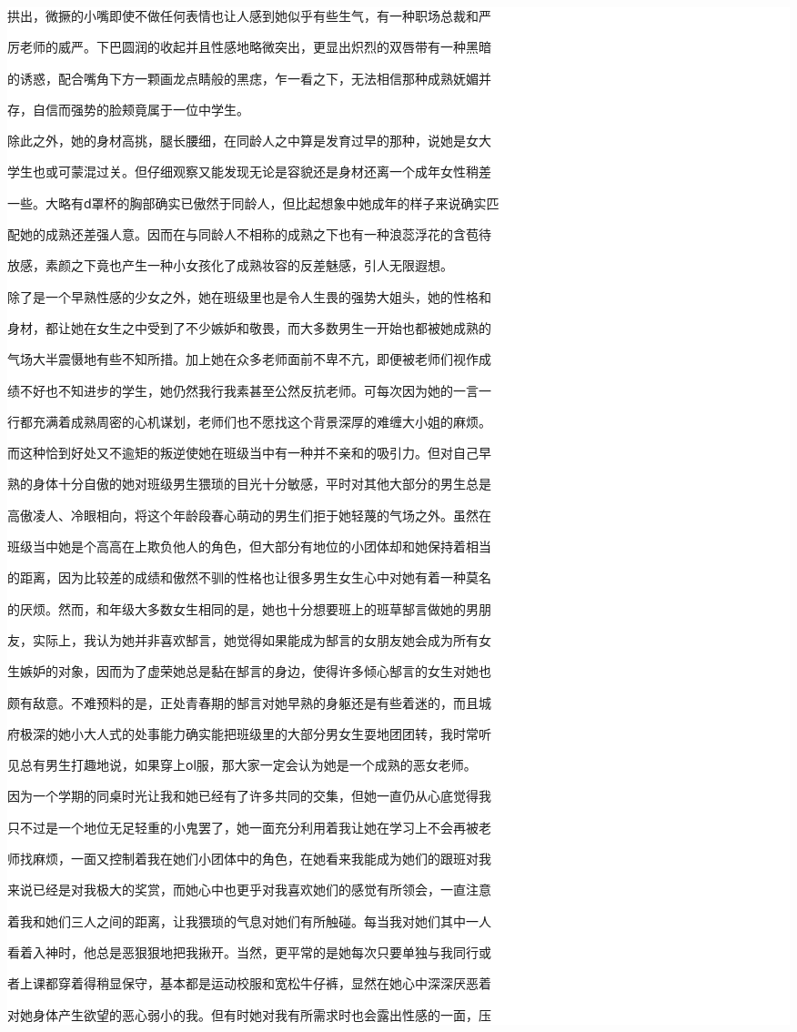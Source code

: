 拱出，微撅的小嘴即使不做任何表情也让人感到她似乎有些生气，有一种职场总裁和严

厉老师的威严。下巴圆润的收起并且性感地略微突出，更显出炽烈的双唇带有一种黑暗

的诱惑，配合嘴角下方一颗画龙点睛般的黑痣，乍一看之下，无法相信那种成熟妩媚并

存，自信而强势的脸颊竟属于一位中学生。

除此之外，她的身材高挑，腿长腰细，在同龄人之中算是发育过早的那种，说她是女大

学生也或可蒙混过关。但仔细观察又能发现无论是容貌还是身材还离一个成年女性稍差

一些。大略有d罩杯的胸部确实已傲然于同龄人，但比起想象中她成年的样子来说确实匹

配她的成熟还差强人意。因而在与同龄人不相称的成熟之下也有一种浪蕊浮花的含苞待

放感，素颜之下竟也产生一种小女孩化了成熟妆容的反差魅感，引人无限遐想。

除了是一个早熟性感的少女之外，她在班级里也是令人生畏的强势大姐头，她的性格和

身材，都让她在女生之中受到了不少嫉妒和敬畏，而大多数男生一开始也都被她成熟的

气场大半震慑地有些不知所措。加上她在众多老师面前不卑不亢，即便被老师们视作成

绩不好也不知进步的学生，她仍然我行我素甚至公然反抗老师。可每次因为她的一言一

行都充满着成熟周密的心机谋划，老师们也不愿找这个背景深厚的难缠大小姐的麻烦。

而这种恰到好处又不逾矩的叛逆使她在班级当中有一种并不亲和的吸引力。但对自己早

熟的身体十分自傲的她对班级男生猥琐的目光十分敏感，平时对其他大部分的男生总是

高傲凌人、冷眼相向，将这个年龄段春心萌动的男生们拒于她轻蔑的气场之外。虽然在

班级当中她是个高高在上欺负他人的角色，但大部分有地位的小团体却和她保持着相当

的距离，因为比较差的成绩和傲然不驯的性格也让很多男生女生心中对她有着一种莫名

的厌烦。然而，和年级大多数女生相同的是，她也十分想要班上的班草郜言做她的男朋

友，实际上，我认为她并非喜欢郜言，她觉得如果能成为郜言的女朋友她会成为所有女

生嫉妒的对象，因而为了虚荣她总是黏在郜言的身边，使得许多倾心郜言的女生对她也

颇有敌意。不难预料的是，正处青春期的郜言对她早熟的身躯还是有些着迷的，而且城

府极深的她小大人式的处事能力确实能把班级里的大部分男女生耍地团团转，我时常听

见总有男生打趣地说，如果穿上ol服，那大家一定会认为她是一个成熟的恶女老师。

因为一个学期的同桌时光让我和她已经有了许多共同的交集，但她一直仍从心底觉得我

只不过是一个地位无足轻重的小鬼罢了，她一面充分利用着我让她在学习上不会再被老

师找麻烦，一面又控制着我在她们小团体中的角色，在她看来我能成为她们的跟班对我

来说已经是对我极大的奖赏，而她心中也更乎对我喜欢她们的感觉有所领会，一直注意

着我和她们三人之间的距离，让我猥琐的气息对她们有所触碰。每当我对她们其中一人

看着入神时，他总是恶狠狠地把我揪开。当然，更平常的是她每次只要单独与我同行或

者上课都穿着得稍显保守，基本都是运动校服和宽松牛仔裤，显然在她心中深深厌恶着

对她身体产生欲望的恶心弱小的我。但有时她对我有所需求时也会露出性感的一面，压
